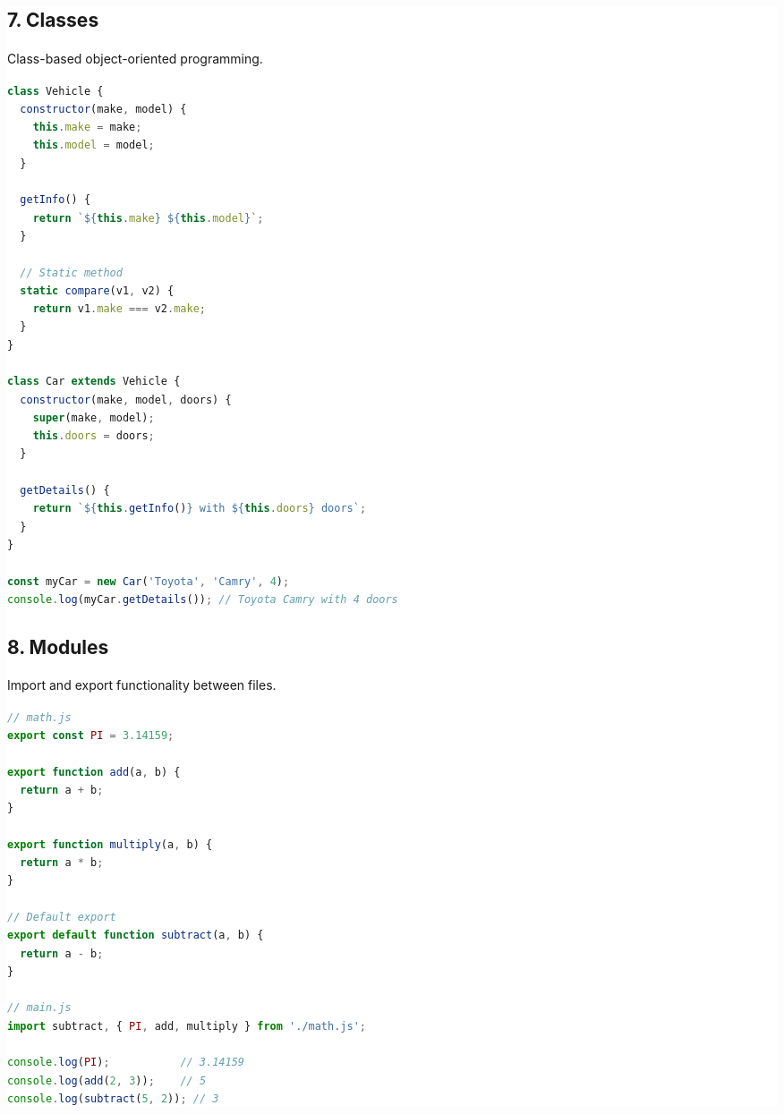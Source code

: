## 7. Classes

Class-based object-oriented programming.

```javascript
class Vehicle {
  constructor(make, model) {
    this.make = make;
    this.model = model;
  }

  getInfo() {
    return `${this.make} ${this.model}`;
  }

  // Static method
  static compare(v1, v2) {
    return v1.make === v2.make;
  }
}

class Car extends Vehicle {
  constructor(make, model, doors) {
    super(make, model);
    this.doors = doors;
  }

  getDetails() {
    return `${this.getInfo()} with ${this.doors} doors`;
  }
}

const myCar = new Car('Toyota', 'Camry', 4);
console.log(myCar.getDetails()); // Toyota Camry with 4 doors
```

## 8. Modules

Import and export functionality between files.

```javascript
// math.js
export const PI = 3.14159;

export function add(a, b) {
  return a + b;
}

export function multiply(a, b) {
  return a * b;
}

// Default export
export default function subtract(a, b) {
  return a - b;
}

// main.js
import subtract, { PI, add, multiply } from './math.js';

console.log(PI);           // 3.14159
console.log(add(2, 3));    // 5
console.log(subtract(5, 2)); // 3
```
